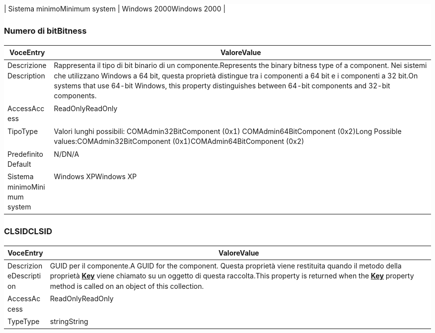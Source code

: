 | <span data-ttu-id="6e8b5-191">Sistema minimo</span><span class="sxs-lookup"><span data-stu-id="6e8b5-191">Minimum system</span></span> | <span data-ttu-id="6e8b5-192">Windows 2000</span><span class="sxs-lookup"><span data-stu-id="6e8b5-192">Windows 2000</span></span>                                                                                                                                                                                                                                                                                     |



 

### <a name="bitness"></a><span data-ttu-id="6e8b5-193">Numero di bit</span><span class="sxs-lookup"><span data-stu-id="6e8b5-193">Bitness</span></span>



| <span data-ttu-id="6e8b5-194">Voce</span><span class="sxs-lookup"><span data-stu-id="6e8b5-194">Entry</span></span> | <span data-ttu-id="6e8b5-195">Valore</span><span class="sxs-lookup"><span data-stu-id="6e8b5-195">Value</span></span> |
|----------------|---------------------------------------------------------------------------------------------------------------------------------------------------------------------|
| <span data-ttu-id="6e8b5-196">Descrizione</span><span class="sxs-lookup"><span data-stu-id="6e8b5-196">Description</span></span>    | <span data-ttu-id="6e8b5-197">Rappresenta il tipo di bit binario di un componente.</span><span class="sxs-lookup"><span data-stu-id="6e8b5-197">Represents the binary bitness type of a component.</span></span> <span data-ttu-id="6e8b5-198">Nei sistemi che utilizzano Windows a 64 bit, questa proprietà distingue tra i componenti a 64 bit e i componenti a 32 bit.</span><span class="sxs-lookup"><span data-stu-id="6e8b5-198">On systems that use 64-bit Windows, this property distinguishes between 64-bit components and 32-bit components.</span></span> |
| <span data-ttu-id="6e8b5-199">Access</span><span class="sxs-lookup"><span data-stu-id="6e8b5-199">Access</span></span>         | <span data-ttu-id="6e8b5-200">ReadOnly</span><span class="sxs-lookup"><span data-stu-id="6e8b5-200">ReadOnly</span></span>                                                                                                                                                            |
| <span data-ttu-id="6e8b5-201">Tipo</span><span class="sxs-lookup"><span data-stu-id="6e8b5-201">Type</span></span>           | <span data-ttu-id="6e8b5-202">Valori lunghi possibili: COMAdmin32BitComponent (0x1) COMAdmin64BitComponent (0x2)</span><span class="sxs-lookup"><span data-stu-id="6e8b5-202">Long Possible values:COMAdmin32BitComponent (0x1)COMAdmin64BitComponent (0x2)</span></span>                                                                                       |
| <span data-ttu-id="6e8b5-203">Predefinito</span><span class="sxs-lookup"><span data-stu-id="6e8b5-203">Default</span></span>        | <span data-ttu-id="6e8b5-204">N/D</span><span class="sxs-lookup"><span data-stu-id="6e8b5-204">N/A</span></span>                                                                                                                                                                 |
| <span data-ttu-id="6e8b5-205">Sistema minimo</span><span class="sxs-lookup"><span data-stu-id="6e8b5-205">Minimum system</span></span> | <span data-ttu-id="6e8b5-206">Windows XP</span><span class="sxs-lookup"><span data-stu-id="6e8b5-206">Windows XP</span></span>                                                                                                                                                          |



 

### <a name="clsid"></a><span data-ttu-id="6e8b5-207">CLSID</span><span class="sxs-lookup"><span data-stu-id="6e8b5-207">CLSID</span></span>



| <span data-ttu-id="6e8b5-208">Voce</span><span class="sxs-lookup"><span data-stu-id="6e8b5-208">Entry</span></span> | <span data-ttu-id="6e8b5-209">Valore</span><span class="sxs-lookup"><span data-stu-id="6e8b5-209">Value</span></span> |
|----------------|-----------------------------------------------------------------------------------------------------------------------------------------------------------|
| <span data-ttu-id="6e8b5-210">Descrizione</span><span class="sxs-lookup"><span data-stu-id="6e8b5-210">Description</span></span>    | <span data-ttu-id="6e8b5-211">GUID per il componente.</span><span class="sxs-lookup"><span data-stu-id="6e8b5-211">A GUID for the component.</span></span> <span data-ttu-id="6e8b5-212">Questa proprietà viene restituita quando il metodo della proprietà [**Key**](/windows/desktop/api/ComAdmin/nf-comadmin-icatalogobject-get_key) viene chiamato su un oggetto di questa raccolta.</span><span class="sxs-lookup"><span data-stu-id="6e8b5-212">This property is returned when the [**Key**](/windows/desktop/api/ComAdmin/nf-comadmin-icatalogobject-get_key) property method is called on an object of this collection.</span></span> |
| <span data-ttu-id="6e8b5-213">Access</span><span class="sxs-lookup"><span data-stu-id="6e8b5-213">Access</span></span>         | <span data-ttu-id="6e8b5-214">ReadOnly</span><span class="sxs-lookup"><span data-stu-id="6e8b5-214">ReadOnly</span></span>                                                                                                                                                  |
| <span data-ttu-id="6e8b5-215">Type</span><span class="sxs-lookup"><span data-stu-id="6e8b5-215">Type</span></span>           | <span data-ttu-id="6e8b5-216">string</span><span class="sxs-lookup"><span data-stu-id="6e8b5-216">String</span></span>                                                                                                                                                    |